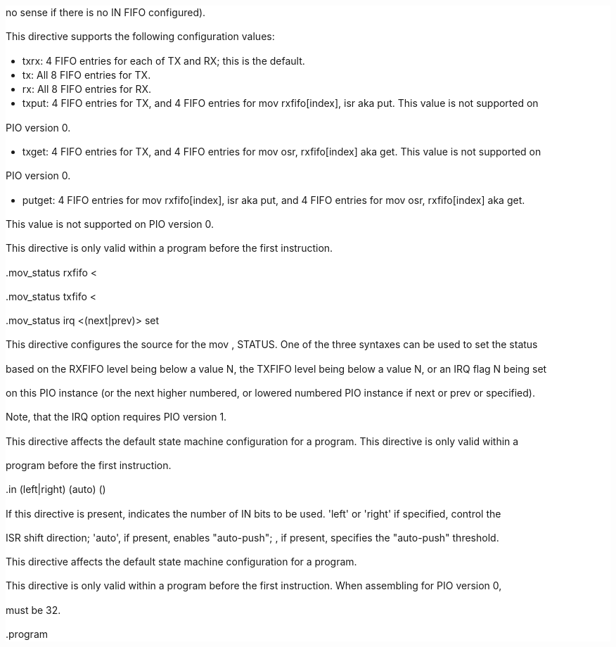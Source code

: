 no sense if there is no IN FIFO configured).

This directive supports the following configuration values:

* txrx: 4 FIFO entries for each of TX and RX; this is the default.
* tx: All 8 FIFO entries for TX.
* rx: All 8 FIFO entries for RX.
* txput: 4 FIFO entries for TX, and 4 FIFO entries for mov rxfifo[index], isr aka put. This value is not supported on

PIO version 0.

* txget: 4 FIFO entries for TX, and 4 FIFO entries for mov osr, rxfifo[index] aka get. This value is not supported on

PIO version 0.

* putget: 4 FIFO entries for mov rxfifo[index], isr aka put, and 4 FIFO entries for mov osr, rxfifo[index] aka get.

This value is not supported on PIO version 0.

This directive is only valid within a program before the first instruction.

.mov_status rxfifo < <n>

.mov_status txfifo < <n>

.mov_status irq <(next|prev)> set <n>

This directive configures the source for the  mov  ,  STATUS. One of the three syntaxes can be used to set the status

based on the RXFIFO level being below a value N, the TXFIFO level being below a value N, or an IRQ flag N being set

on this PIO instance (or the next higher numbered, or lowered numbered PIO instance if next or prev or specified).

Note, that the IRQ option requires PIO version 1.

This  directive  affects  the  default  state  machine  configuration  for  a  program.  This  directive  is  only  valid  within  a

program before the first instruction.

.in <count> (left|right) (auto) (<threshold>)

If this directive is present, <count> indicates the number of IN bits to be used. 'left' or 'right' if specified, control the

ISR shift direction; 'auto', if present, enables "auto-push"; <threshold>, if present, specifies the "auto-push" threshold.

This directive affects the default state machine configuration for a program.

This directive is only valid within a program before the first instruction. When assembling for PIO version 0, <count>

must be 32.

.program <name>
